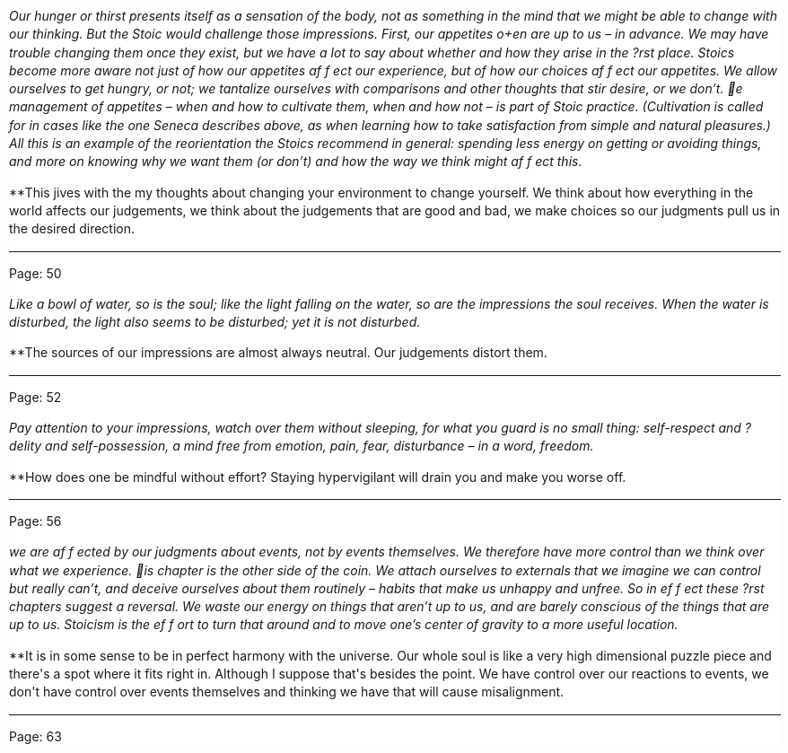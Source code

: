 *Our hunger or thirst presents itself as a sensation of the body, not as something in the mind that we might be able to change with our thinking.
But the Stoic would challenge those impressions.
First, our appetites oen are up to us – in advance. We may have trouble changing them once they exist, but we have a lot to say about whether and how they arise in the ?rst place. Stoics become more aware not just of how our appetites af f ect our experience, but of how our choices af f ect our appetites. We allow ourselves to get hungry, or not; we tantalize ourselves with comparisons and other thoughts that stir desire, or we don’t. e management of appetites – when and how to cultivate them, when and how not – is part of Stoic practice. (Cultivation is called for in cases like the one Seneca describes above, as when learning how to take satisfaction from simple and natural pleasures.) All this is an example of the reorientation the Stoics recommend in general: spending less energy on getting or avoiding things, and more on knowing why we want them (or don’t) and how the way we think might af f ect this.*

**This jives with the my thoughts about changing your environment to change yourself. We think about how everything in the world affects our judgements, we think about the judgements that are good and bad, we make choices so our judgments pull us in the desired direction. 

---
Page: 50

*Like a bowl of water, so is the soul; like the light falling on the water, so are the impressions the soul receives. When the water is disturbed, the light also seems to be disturbed; yet it is not disturbed.*

**The sources of our impressions are almost always neutral. Our judgements distort them. 

---
Page: 52

*Pay attention to your impressions, watch over them without sleeping, for what you guard is no small thing: self-respect and ?delity and self-possession, a mind free from emotion, pain, fear, disturbance – in a word, freedom.*

**How does one be mindful without effort? Staying hypervigilant will drain you and make you worse off. 

---
Page: 56

*we are af f ected by our judgments about events, not by events themselves. We therefore have more control than we think over what we experience. is chapter is the other side of the coin. We attach ourselves to externals that we imagine we can control but really can’t, and deceive ourselves about them routinely – habits that make us unhappy and unfree.
So in ef f ect these ?rst chapters suggest a reversal. We waste our energy on things that aren’t up to us, and are barely conscious of the things that are up to us. Stoicism is the ef f ort to turn that around and to move one’s center of gravity to a more useful location.*

**It is in some sense to be in perfect harmony with the universe. Our whole soul is like a very high dimensional puzzle piece and there's a spot where it fits right in. Although I suppose that's besides the point. We have control over our reactions to events, we don't have control over events themselves and thinking we have that will cause misalignment. 

---
Page: 63
